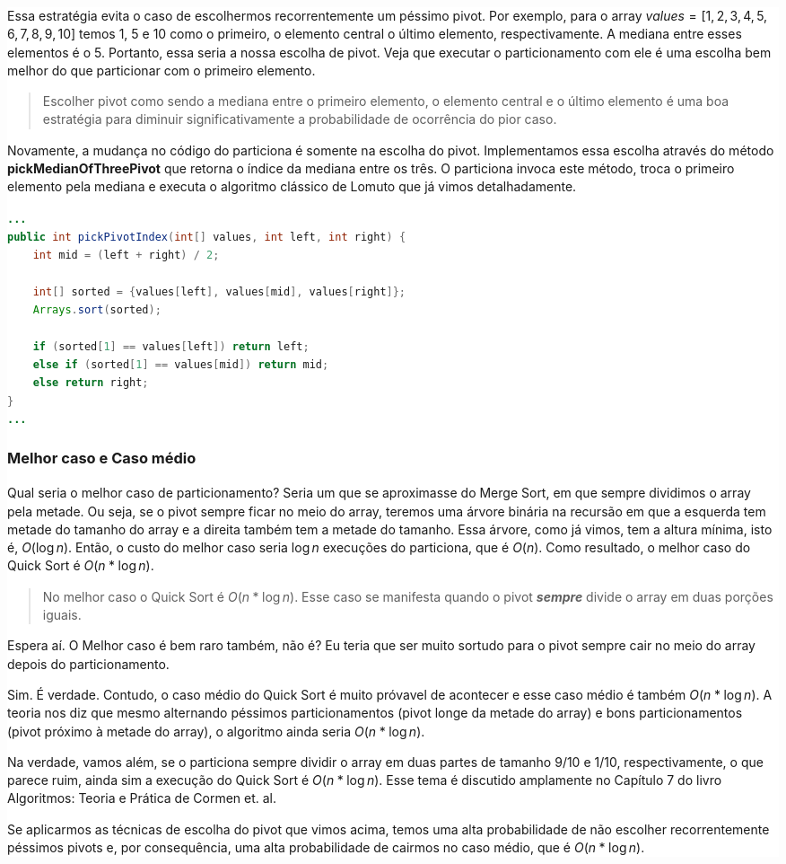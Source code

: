 Essa estratégia evita o caso de escolhermos recorrentemente um péssimo pivot. Por exemplo, para o array $values = [1, 2, 3, 4, 5, 6, 7, 8, 9, 10]$ temos 1, 5 e 10 como o primeiro, o elemento central o último elemento, respectivamente. A mediana entre esses elementos é o 5. Portanto, essa seria a nossa escolha de pivot. Veja que executar o particionamento com ele é uma escolha bem melhor do que particionar com o primeiro elemento.

> Escolher pivot como sendo a mediana entre o primeiro elemento, o elemento central e o último elemento é uma boa estratégia para diminuir significativamente a probabilidade de ocorrência do pior caso.

Novamente, a mudança no código do particiona é somente na escolha do pivot. Implementamos essa escolha através do método **pickMedianOfThreePivot** que retorna o índice da mediana entre os três. O particiona invoca este método, troca o primeiro elemento pela mediana e executa o algoritmo clássico de Lomuto que já vimos detalhadamente.

```java
...
public int pickPivotIndex(int[] values, int left, int right) {
    int mid = (left + right) / 2;
    
    int[] sorted = {values[left], values[mid], values[right]};
    Arrays.sort(sorted);
    
    if (sorted[1] == values[left]) return left;
    else if (sorted[1] == values[mid]) return mid;
    else return right;
}
...
```


### Melhor caso e Caso médio

Qual seria o melhor caso de particionamento? Seria um que se aproximasse do Merge Sort, em que sempre dividimos o array pela metade. Ou seja, se o pivot sempre ficar no meio do array, teremos uma árvore binária na recursão em que a esquerda tem metade do tamanho do array e a direita também tem a metade do tamanho. Essa árvore, como já vimos, tem a altura mínima, isto é, $O(\log n)$. Então, o custo do melhor caso seria $\log n$ execuções do particiona, que é $O(n)$. Como resultado, o melhor caso do Quick Sort é $O(n * \log n)$.

> No melhor caso o Quick Sort é $O(n * \log n)$. Esse caso se manifesta quando o pivot ***sempre*** divide o array em duas porções iguais.

Espera aí. O Melhor caso é bem raro também, não é? Eu teria que ser muito sortudo para o pivot sempre cair no meio do array depois do particionamento.

Sim. É verdade. Contudo, o caso médio do Quick Sort é muito próvavel de acontecer e esse caso médio é também $O (n * \log n)$. A teoria nos diz que mesmo alternando péssimos particionamentos (pivot longe da metade do array) e bons particionamentos (pivot próximo à metade do array), o algoritmo ainda seria $O (n * \log n)$. 

Na verdade, vamos além, se o particiona sempre dividir o array em duas partes de tamanho 9/10 e 1/10, respectivamente, o que parece ruim, ainda sim a execução do Quick Sort é $O (n * \log n)$. Esse tema é discutido amplamente no Capítulo 7 do livro Algoritmos: Teoria e Prática de Cormen et. al.

Se aplicarmos as técnicas de escolha do pivot que vimos acima, temos uma alta probabilidade de não escolher recorrentemente péssimos pivots e, por consequência, uma alta probabilidade de cairmos no caso médio, que é $O(n * \log n)$.


[^1]: Caso o número de elementos seja par, a mediana é a média entre os dois valores centrais. 